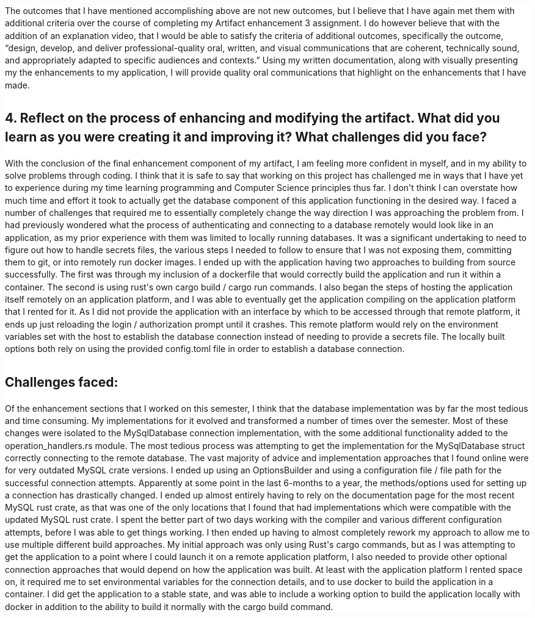The outcomes that I have mentioned accomplishing above are not new outcomes, but I believe that I have again met them with additional criteria over the course of completing my Artifact enhancement 3 assignment. I do however believe that with the addition of an explanation video, that I would be able to satisfy the criteria of additional outcomes, specifically the outcome, “design, develop, and deliver professional-quality oral, written, and visual communications that are coherent, technically sound, and appropriately adapted to specific audiences and contexts.” Using my written documentation, along with visually presenting my the enhancements to my application, I will provide quality oral communications that highlight on the enhancements that I have made.

  

## 4. Reflect on the process of enhancing and modifying the artifact. What did you learn as you were creating it and improving it? What challenges did you face?

With the conclusion of the final enhancement component of my artifact, I am feeling more confident in myself, and in my ability to solve problems through coding. I think that it is safe to say that working on this project has challenged me in ways that I have yet to experience during my time learning programming and Computer Science principles thus far. I don't think I can overstate how much time and effort it took to actually get the database component of this application functioning in the desired way. I faced a number of challenges that required me to essentially completely change the way direction I was approaching the problem from. I had previously wondered what the process of authenticating and connecting to a database remotely would look like in an application, as my prior experience with them was limited to locally running databases. It was a significant undertaking to need to figure out how to handle secrets files, the various steps I needed to follow to ensure that I was not exposing them, committing them to git, or into remotely run docker images. I ended up with the application having two approaches to building from source successfully. The first was through my inclusion of a dockerfile that would correctly build the application and run it within a container. The second is using rust's own cargo build / cargo run commands. I also began the steps of hosting the application itself remotely on an application platform, and I was able to eventually get the application compiling on the application platform that I rented for it. As I did not provide the application with an interface by which to be accessed through that remote platform, it ends up just reloading the login / authorization prompt until it crashes. This remote platform would rely on the environment variables set with the host to establish the database connection instead of needing to provide a secrets file. The locally built options both rely on using the provided config.toml file in order to establish a database connection.

  

## Challenges faced:

Of the enhancement sections that I worked on this semester, I think that the database implementation was by far the most tedious and time consuming. My implementations for it evolved and transformed a number of times over the semester. Most of these changes were isolated to the MySqlDatabase connection implementation, with the some additional functionality added to the operation_handlers.rs module. The most tedious process was attempting to get the implementation for the MySqlDatabase struct correctly connecting to the remote database. The vast majority of advice and implementation approaches that I found online were for very outdated MySQL crate versions. I ended up using an OptionsBuilder and using a configuration file / file path for the successful connection attempts. Apparently at some point in the last 6-months to a year, the methods/options used for setting up a connection has drastically changed. I ended up almost entirely having to rely on the documentation page for the most recent MySQL rust crate, as that was one of the only locations that I found that had implementations which were compatible with the updated MySQL rust crate. I spent the better part of two days working with the compiler and various different configuration attempts, before I was able to get things working. I then ended up having to almost completely rework my approach to allow me to use multiple different build approaches. My initial approach was only using Rust's cargo commands, but as I was attempting to get the application to a point where I could launch it on a remote application platform, I also needed to provide other optional connection approaches that would depend on how the application was built. At least with the application platform I rented space on, it required me to set environmental variables for the connection details, and to use docker to build the application in a container. I did get the application to a stable state, and was able to include a working option to build the application locally with docker in addition to the ability to build it normally with the cargo build command.
